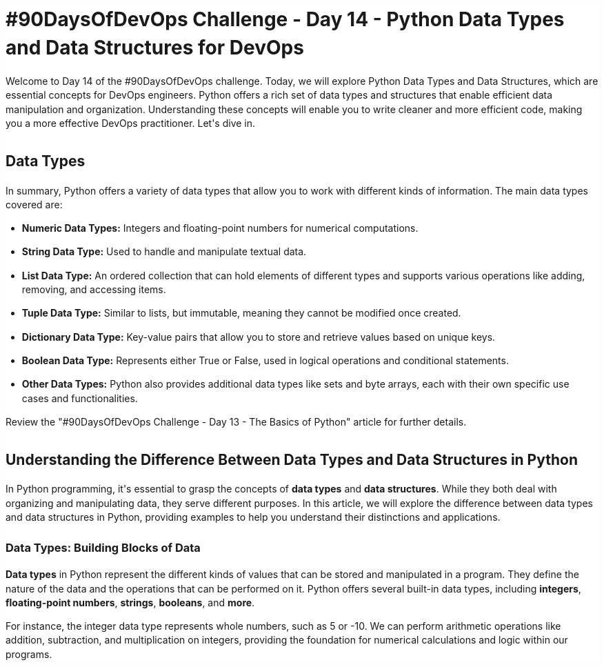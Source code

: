 # #90DaysOfDevOps Challenge - Day 14 - Python Data Types and Data Structures for DevOps
Welcome to Day 14 of the #90DaysOfDevOps challenge. Today, we will explore Python Data Types and Data Structures, which are essential concepts for DevOps engineers. Python offers a rich set of data types and structures that enable efficient data manipulation and organization. Understanding these concepts will enable you to write cleaner and more efficient code, making you a more effective DevOps practitioner. Let's dive in.

## Data Types

In summary, Python offers a variety of data types that allow you to work with different kinds of information. The main data types covered are:

* **Numeric Data Types:** Integers and floating-point numbers for numerical computations.
    
* **String Data Type:** Used to handle and manipulate textual data.
    
* **List Data Type:** An ordered collection that can hold elements of different types and supports various operations like adding, removing, and accessing items.
    
* **Tuple Data Type:** Similar to lists, but immutable, meaning they cannot be modified once created.
    
* **Dictionary Data Type:** Key-value pairs that allow you to store and retrieve values based on unique keys.
    
* **Boolean Data Type:** Represents either True or False, used in logical operations and conditional statements.
    
* **Other Data Types:** Python also provides additional data types like sets and byte arrays, each with their own specific use cases and functionalities.
    

Review the "#90DaysOfDevOps Challenge - Day 13 - The Basics of Python" article for further details.

## Understanding the Difference Between Data Types and Data Structures in Python

In Python programming, it's essential to grasp the concepts of **data types** and **data structures**. While they both deal with organizing and manipulating data, they serve different purposes. In this article, we will explore the difference between data types and data structures in Python, providing examples to help you understand their distinctions and applications.

### **Data Types: Building Blocks of Data**

**Data types** in Python represent the different kinds of values that can be stored and manipulated in a program. They define the nature of the data and the operations that can be performed on it. Python offers several built-in data types, including **integers**, **floating-point numbers**, **strings**, **booleans**, and **more**.

For instance, the integer data type represents whole numbers, such as 5 or -10. We can perform arithmetic operations like addition, subtraction, and multiplication on integers, providing the foundation for numerical calculations and logic within our programs.
